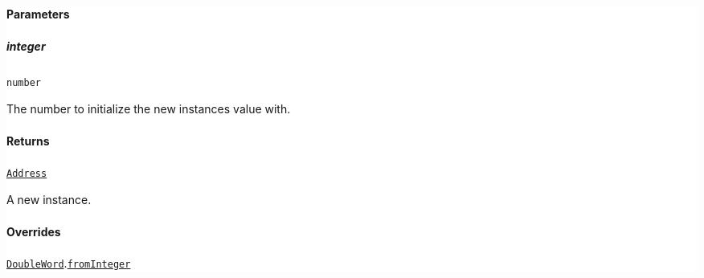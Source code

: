 #### Parameters

##### integer

`number`

The number to initialize the new instances value with.

#### Returns

[`Address`](Address.md)

A new instance.

#### Overrides

[`DoubleWord`](../../DoubleWord/classes/DoubleWord.md).[`fromInteger`](../../DoubleWord/classes/DoubleWord.md#frominteger)
